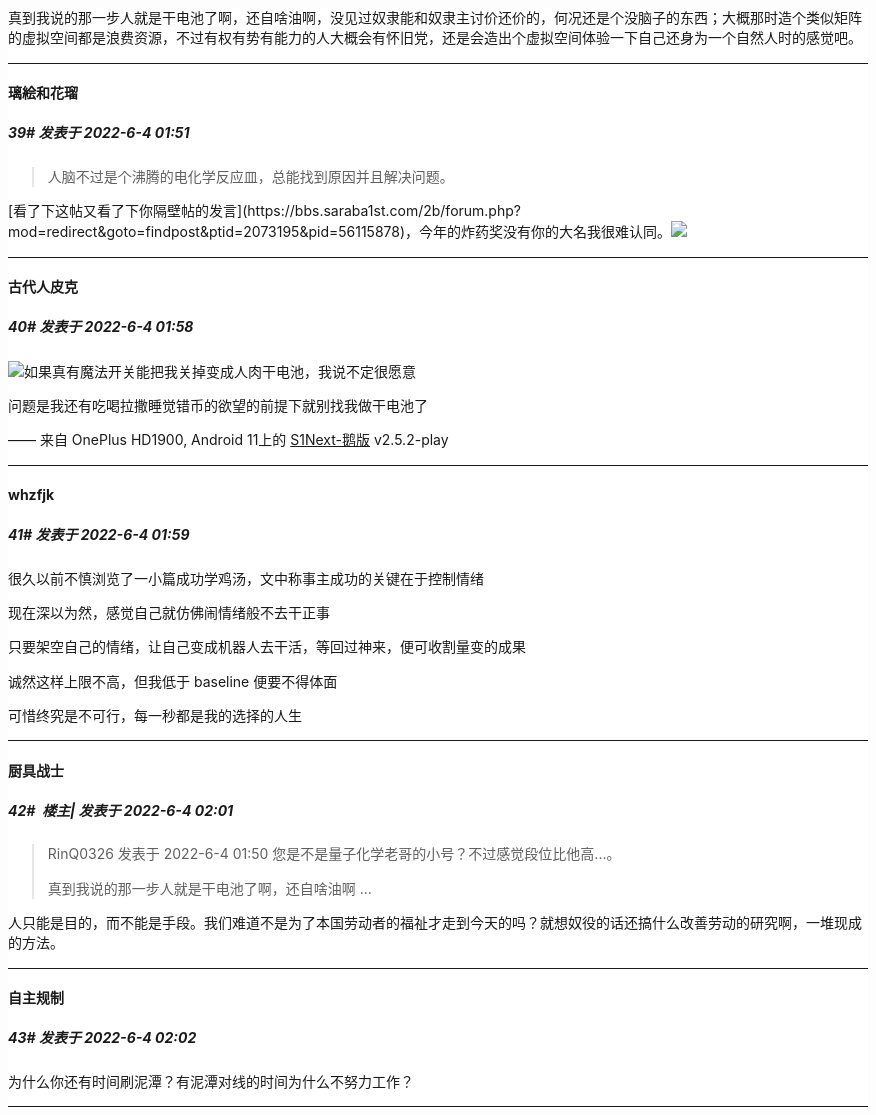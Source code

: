 真到我说的那一步人就是干电池了啊，还自啥油啊，没见过奴隶能和奴隶主讨价还价的，何况还是个没脑子的东西；大概那时造个类似矩阵的虚拟空间都是浪费资源，不过有权有势有能力的人大概会有怀旧党，还是会造出个虚拟空间体验一下自己还身为一个自然人时的感觉吧。

*****

####  璃絵和花瑠  
##### 39#       发表于 2022-6-4 01:51

<blockquote>人脑不过是个沸腾的电化学反应皿，总能找到原因并且解决问题。</blockquote>[看了下这帖又看了下你隔壁帖的发言](https://bbs.saraba1st.com/2b/forum.php?mod=redirect&amp;goto=findpost&amp;ptid=2073195&amp;pid=56115878)，今年的炸药奖没有你的大名我很难认同。<img src="https://static.saraba1st.com/image/smiley/face2017/035.png" referrerpolicy="no-referrer">

*****

####  古代人皮克  
##### 40#       发表于 2022-6-4 01:58

<img src="https://static.saraba1st.com/image/smiley/face2017/049.png" referrerpolicy="no-referrer">如果真有魔法开关能把我关掉变成人肉干电池，我说不定很愿意

问题是我还有吃喝拉撒睡觉错币的欲望的前提下就别找我做干电池了

—— 来自 OnePlus HD1900, Android 11上的 [S1Next-鹅版](https://github.com/ykrank/S1-Next/releases) v2.5.2-play

*****

####  whzfjk  
##### 41#       发表于 2022-6-4 01:59

很久以前不慎浏览了一小篇成功学鸡汤，文中称事主成功的关键在于控制情绪

现在深以为然，感觉自己就仿佛闹情绪般不去干正事

只要架空自己的情绪，让自己变成机器人去干活，等回过神来，便可收割量变的成果

诚然这样上限不高，但我低于 baseline 便要不得体面

可惜终究是不可行，每一秒都是我的选择的人生

*****

####  厨具战士  
##### 42#         楼主| 发表于 2022-6-4 02:01

<blockquote>RinQ0326 发表于 2022-6-4 01:50
您是不是量子化学老哥的小号？不过感觉段位比他高...。

真到我说的那一步人就是干电池了啊，还自啥油啊 ...</blockquote>
人只能是目的，而不能是手段。我们难道不是为了本国劳动者的福祉才走到今天的吗？就想奴役的话还搞什么改善劳动的研究啊，一堆现成的方法。

*****

####  自主规制  
##### 43#       发表于 2022-6-4 02:02

为什么你还有时间刷泥潭？有泥潭对线的时间为什么不努力工作？

*****
